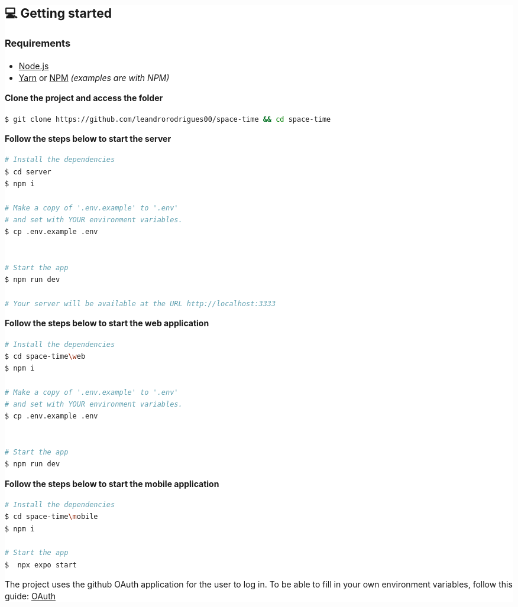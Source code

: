 ## 💻 Getting started

### Requirements

- [Node.js](https://nodejs.org/en/)
- [Yarn](https://classic.yarnpkg.com/) or [NPM](https://www.npmjs.com/) _(examples are with NPM)_

**Clone the project and access the folder**

```bash
$ git clone https://github.com/leandrorodrigues00/space-time && cd space-time

```

**Follow the steps below to start the server**

```bash
# Install the dependencies
$ cd server
$ npm i

# Make a copy of '.env.example' to '.env'
# and set with YOUR environment variables.
$ cp .env.example .env


# Start the app
$ npm run dev

# Your server will be available at the URL http://localhost:3333
```

**Follow the steps below to start the web application**

```bash
# Install the dependencies
$ cd space-time\web
$ npm i

# Make a copy of '.env.example' to '.env'
# and set with YOUR environment variables.
$ cp .env.example .env


# Start the app
$ npm run dev
```


**Follow the steps below to start the mobile application**

```bash
# Install the dependencies
$ cd space-time\mobile
$ npm i

# Start the app
$  npx expo start 
```
The project uses the github OAuth application for the user to log in. To be able to fill in your own environment variables, follow this guide: [OAuth](https://docs.github.com/pt/apps/oauth-apps/building-oauth-apps/creating-an-oauth-app)
